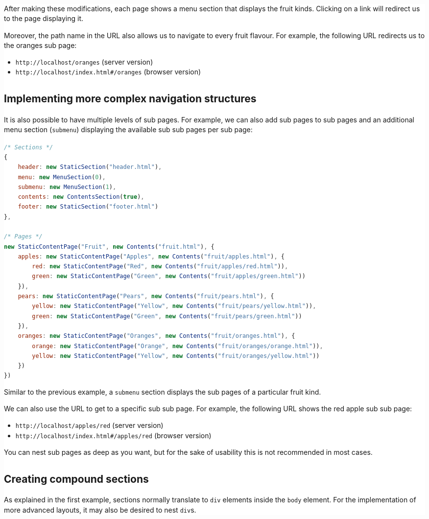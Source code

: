 After making these modifications, each page shows a menu section that displays
the fruit kinds. Clicking on a link will redirect us to the page displaying it.

Moreover, the path name in the URL also allows us to navigate to every fruit
flavour. For example, the following URL redirects us to the oranges sub page:
* `http://localhost/oranges` (server version)
* `http://localhost/index.html#/oranges` (browser version)

Implementing more complex navigation structures
-----------------------------------------------
It is also possible to have multiple levels of sub pages. For example, we can
also add sub pages to sub pages and an additional menu section (`submenu`)
displaying the available sub sub pages per sub page:

```javascript
/* Sections */
{
    header: new StaticSection("header.html"),
    menu: new MenuSection(0),
    submenu: new MenuSection(1),
    contents: new ContentsSection(true),
    footer: new StaticSection("footer.html")
},

/* Pages */
new StaticContentPage("Fruit", new Contents("fruit.html"), {
    apples: new StaticContentPage("Apples", new Contents("fruit/apples.html"), {
        red: new StaticContentPage("Red", new Contents("fruit/apples/red.html")),
        green: new StaticContentPage("Green", new Contents("fruit/apples/green.html"))
    }),
    pears: new StaticContentPage("Pears", new Contents("fruit/pears.html"), {
        yellow: new StaticContentPage("Yellow", new Contents("fruit/pears/yellow.html")),
        green: new StaticContentPage("Green", new Contents("fruit/pears/green.html"))
    }),
    oranges: new StaticContentPage("Oranges", new Contents("fruit/oranges.html"), {
        orange: new StaticContentPage("Orange", new Contents("fruit/oranges/orange.html")),
        yellow: new StaticContentPage("Yellow", new Contents("fruit/oranges/yellow.html"))
    })
})
```

Similar to the previous example, a `submenu` section displays the sub pages of a
particular fruit kind.

We can also use the URL to get to a specific sub sub page. For example, the
following URL shows the red apple sub sub page:
* `http://localhost/apples/red` (server version)
* `http://localhost/index.html#/apples/red` (browser version)

You can nest sub pages as deep as you want, but for the sake of usability this is
not recommended in most cases.

Creating compound sections
--------------------------
As explained in the first example, sections normally translate to `div`
elements inside the `body` element. For the implementation of more advanced
layouts, it may also be desired to nest `div`s.
